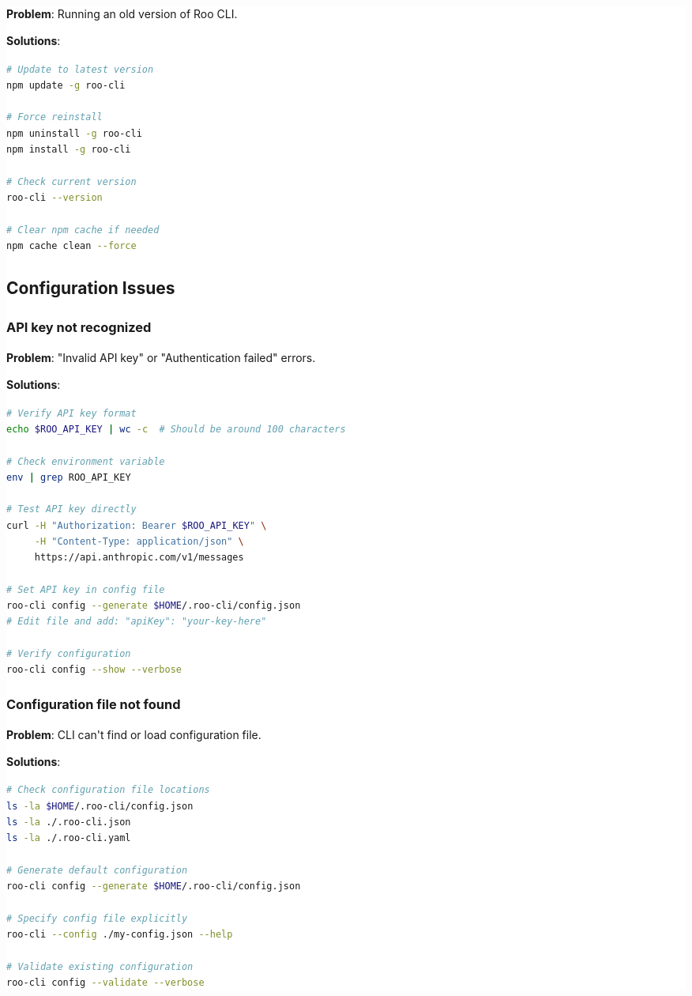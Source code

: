 **Problem**: Running an old version of Roo CLI.

**Solutions**:

```bash
# Update to latest version
npm update -g roo-cli

# Force reinstall
npm uninstall -g roo-cli
npm install -g roo-cli

# Check current version
roo-cli --version

# Clear npm cache if needed
npm cache clean --force
```

## Configuration Issues

### API key not recognized

**Problem**: "Invalid API key" or "Authentication failed" errors.

**Solutions**:

```bash
# Verify API key format
echo $ROO_API_KEY | wc -c  # Should be around 100 characters

# Check environment variable
env | grep ROO_API_KEY

# Test API key directly
curl -H "Authorization: Bearer $ROO_API_KEY" \
     -H "Content-Type: application/json" \
     https://api.anthropic.com/v1/messages

# Set API key in config file
roo-cli config --generate $HOME/.roo-cli/config.json
# Edit file and add: "apiKey": "your-key-here"

# Verify configuration
roo-cli config --show --verbose
```

### Configuration file not found

**Problem**: CLI can't find or load configuration file.

**Solutions**:

```bash
# Check configuration file locations
ls -la $HOME/.roo-cli/config.json
ls -la ./.roo-cli.json
ls -la ./.roo-cli.yaml

# Generate default configuration
roo-cli config --generate $HOME/.roo-cli/config.json

# Specify config file explicitly
roo-cli --config ./my-config.json --help

# Validate existing configuration
roo-cli config --validate --verbose
```